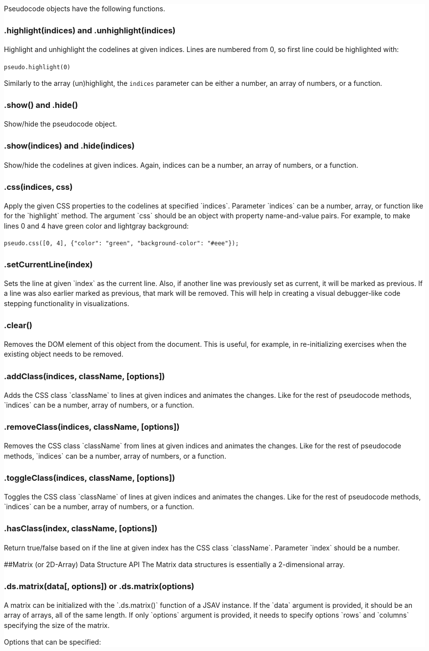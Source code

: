 Pseudocode objects have the following functions.
<h3 class="apimethod">.highlight(indices) and .unhighlight(indices)</h3>
Highlight and unhighlight the codelines at given indices. Lines are numbered from 0, so first line could be highlighted with:

    pseudo.highlight(0)
Similarly to the array (un)highlight, the `indices` parameter can be either a number, an array of numbers, or a function.
<h3 class="apimethod">.show() and .hide()</h3>
Show/hide the pseudocode object.
<h3 class="apimethod">.show(indices) and .hide(indices)</h3>
Show/hide the codelines at given indices. Again, indices can be a number, an array of numbers, or a function.
<h3 class="apimethod">.css(indices, css)</h3>
Apply the given CSS properties to the codelines at specified `indices`.
Parameter `indices` can be a number, array, or function like for 
the `highlight` method.
The argument `css` should be an object with property name-and-value pairs. For example, to make
lines 0 and 4 have green color and lightgray background:

    pseudo.css([0, 4], {"color": "green", "background-color": "#eee"});
<h3 class="apimethod">.setCurrentLine(index)</h3>
Sets the line at given `index` as the current line. Also, if another line was previously set as current, it will be
marked as previous. If a line was also earlier marked as previous, that mark will be removed. This will help in creating a 
visual debugger-like code stepping functionality in visualizations.
<h3 class="apimethod">.clear()</h3>
Removes the DOM element of this object from the document. This is useful, for example, in 
re-initializing exercises when the existing object needs to be removed. 
<h3 class="apimethod">.addClass(indices, className, [options])</h3>
Adds the CSS class `className` to lines at given indices and animates the changes. Like for
the rest of pseudocode methods, `indices` can be a number, array of numbers, or a function.
<h3 class="apimethod">.removeClass(indices, className, [options])</h3>
Removes the CSS class `className` from lines at given indices and animates the changes. Like for
the rest of pseudocode methods, `indices` can be a number, array of numbers, or a function.
<h3 class="apimethod">.toggleClass(indices, className, [options])</h3>
Toggles the CSS class `className` of lines at  given indices and animates the changes. Like for
the rest of pseudocode methods, `indices` can be a number, array of numbers, or a function.
<h3 class="apimethod">.hasClass(index, className, [options])</h3>
Return true/false based on if the line at given index has the CSS class `className`. Parameter
`index` should be a number.

##Matrix (or 2D-Array) Data Structure API
The Matrix data structures is essentially a 2-dimensional array.
<h3 class="apimethod">.ds.matrix(data[, options]) or .ds.matrix(options)</h3>
A matrix can be initialized with the `.ds.matrix()` function of a JSAV instance.
If the `data` argument is provided, it should be an array of arrays, all of the
same length. If only `options` argument is provided, it needs to specify options
`rows` and `columns` specifying the size of the matrix.

Options that can be specified:
    